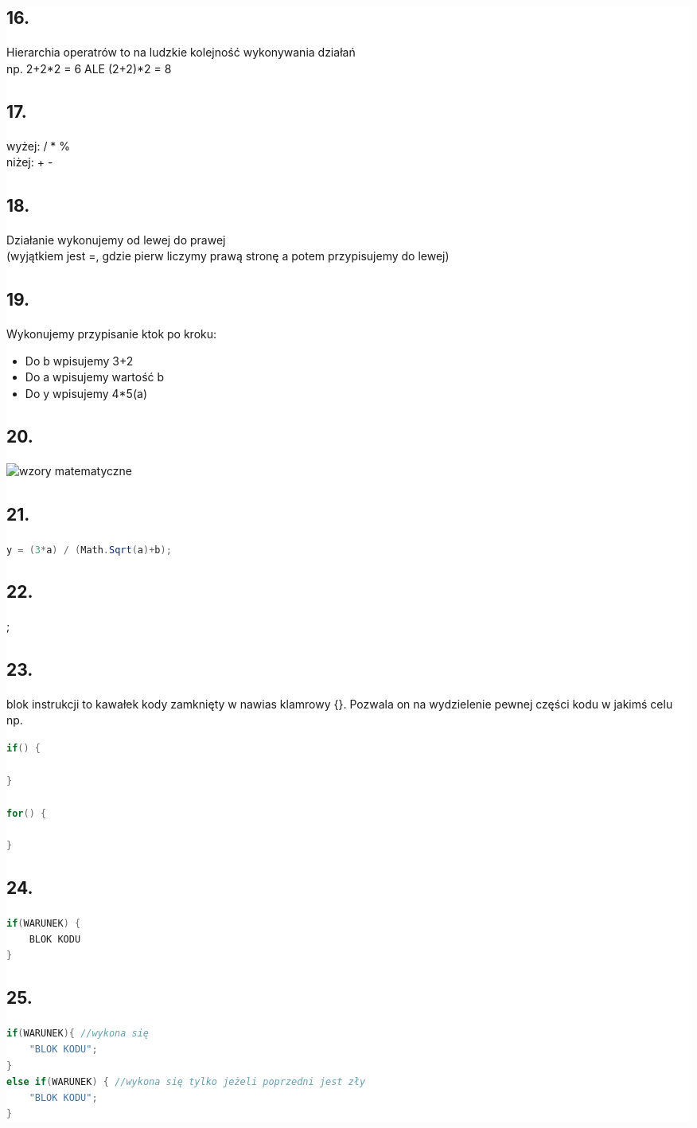 ## 16.
Hierarchia operatrów to na ludzkie kolejność wykonywania działań  
np. 2+2*2 = 6 ALE (2+2)*2 = 8

## 17.
wyżej: / * %  
niżej: + -

## 18.
Działanie wykonujemy od lewej do prawej  
(wyjątkiem jest =, gdzie pierw liczymy prawą stronę a potem przypisujemy do lewej)

## 19.
Wykonujemy przypisanie ktok po kroku:
- Do b wpisujemy 3+2
- Do a wpisujemy wartość b
- Do y wpisujemy 4*5(a)

## 20.
![wzory matematyczne](zrzut.png)

## 21.
````C#
y = (3*a) / (Math.Sqrt(a)+b);
````
## 22.
;

## 23.
blok instrukcji to kawałek kody zamknięty w nawias klamrowy {}. Pozwala on na wydzielenie pewnej części kodu w jakimś celu  
np.
````C#
if() {

}

for() {

}
````

## 24.
````C#
if(WARUNEK) {
    BLOK KODU
}
````
## 25.
````C#
if(WARUNEK){ //wykona się
    "BLOK KODU";
}
else if(WARUNEK) { //wykona się tylko jeżeli poprzedni jest zły
    "BLOK KODU";
}
````